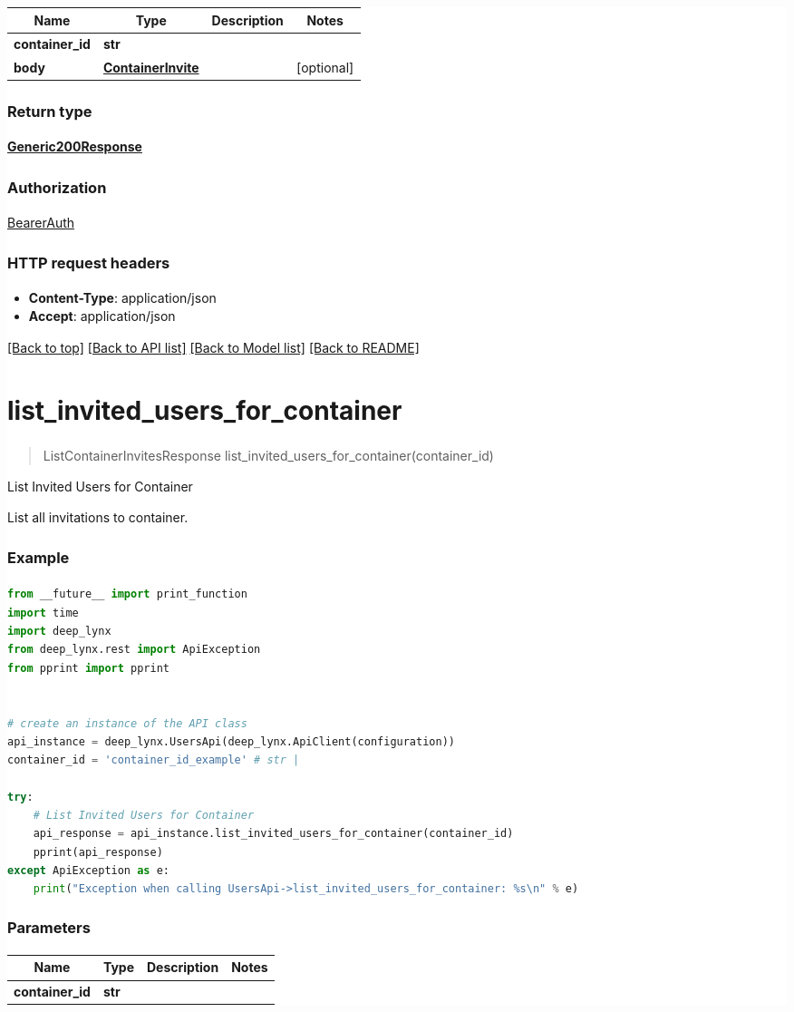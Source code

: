 Name | Type | Description  | Notes
------------- | ------------- | ------------- | -------------
 **container_id** | **str**|  | 
 **body** | [**ContainerInvite**](ContainerInvite.md)|  | [optional] 

### Return type

[**Generic200Response**](Generic200Response.md)

### Authorization

[BearerAuth](../README.md#BearerAuth)

### HTTP request headers

 - **Content-Type**: application/json
 - **Accept**: application/json

[[Back to top]](#) [[Back to API list]](../README.md#documentation-for-api-endpoints) [[Back to Model list]](../README.md#documentation-for-models) [[Back to README]](../README.md)

# **list_invited_users_for_container**
> ListContainerInvitesResponse list_invited_users_for_container(container_id)

List Invited Users for Container

List all invitations to container.

### Example
```python
from __future__ import print_function
import time
import deep_lynx
from deep_lynx.rest import ApiException
from pprint import pprint


# create an instance of the API class
api_instance = deep_lynx.UsersApi(deep_lynx.ApiClient(configuration))
container_id = 'container_id_example' # str | 

try:
    # List Invited Users for Container
    api_response = api_instance.list_invited_users_for_container(container_id)
    pprint(api_response)
except ApiException as e:
    print("Exception when calling UsersApi->list_invited_users_for_container: %s\n" % e)
```

### Parameters

Name | Type | Description  | Notes
------------- | ------------- | ------------- | -------------
 **container_id** | **str**|  | 
